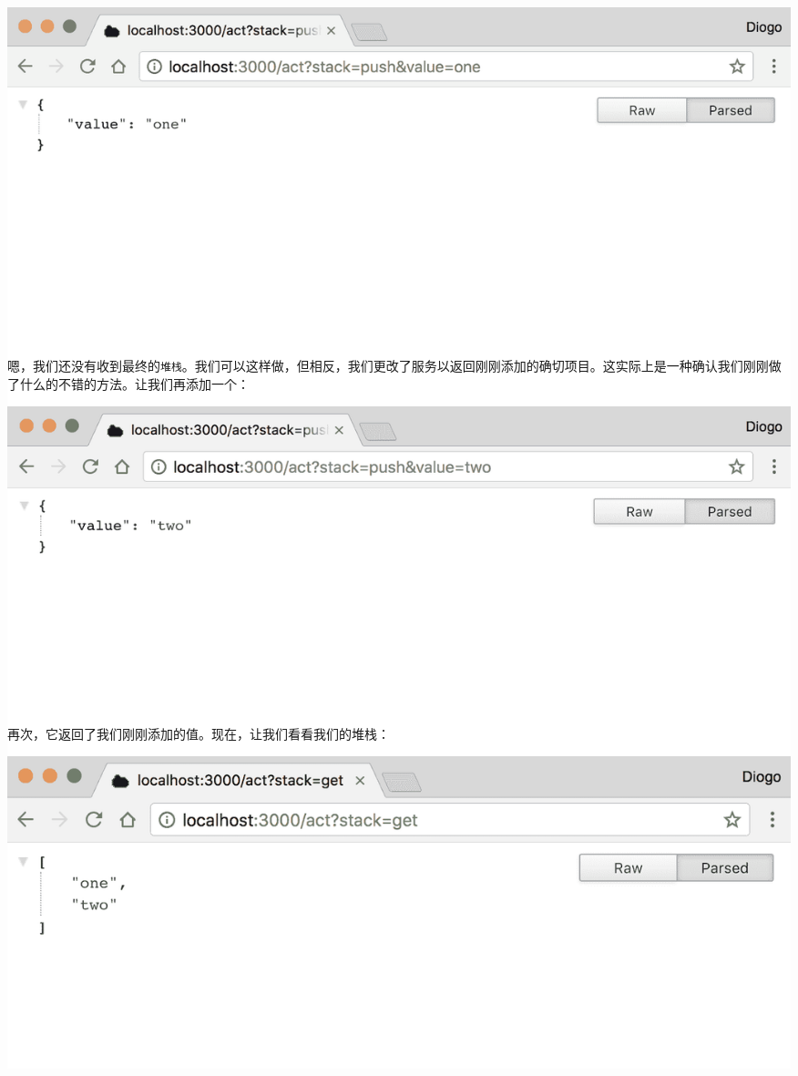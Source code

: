 ![图片](img/5e8c79dc-6ed3-4ccd-a429-7bc3cdcf5621.png)

嗯，我们还没有收到最终的`堆栈`。我们可以这样做，但相反，我们更改了服务以返回刚刚添加的确切项目。这实际上是一种确认我们刚刚做了什么的不错的方法。让我们再添加一个：

![图片](img/d0a0b98b-9518-4224-8496-916a3097902b.png)

再次，它返回了我们刚刚添加的值。现在，让我们看看我们的堆栈：

![图片](img/c5189716-9284-48e2-b6bc-a82ebaa670cc.png)
